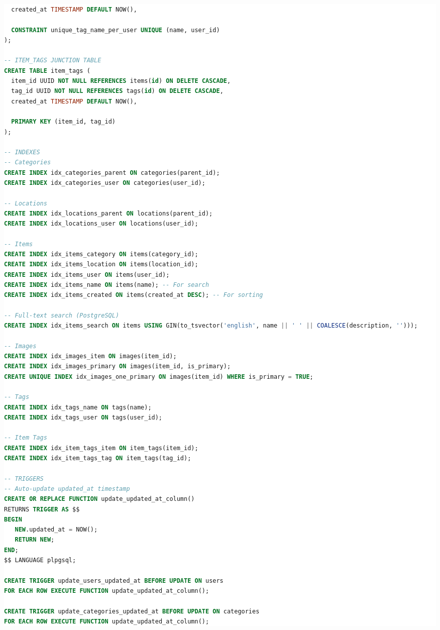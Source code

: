 ```sql
  created_at TIMESTAMP DEFAULT NOW(),

  CONSTRAINT unique_tag_name_per_user UNIQUE (name, user_id)
);

-- ITEM_TAGS JUNCTION TABLE
CREATE TABLE item_tags (
  item_id UUID NOT NULL REFERENCES items(id) ON DELETE CASCADE,
  tag_id UUID NOT NULL REFERENCES tags(id) ON DELETE CASCADE,
  created_at TIMESTAMP DEFAULT NOW(),

  PRIMARY KEY (item_id, tag_id)
);

-- INDEXES
-- Categories
CREATE INDEX idx_categories_parent ON categories(parent_id);
CREATE INDEX idx_categories_user ON categories(user_id);

-- Locations
CREATE INDEX idx_locations_parent ON locations(parent_id);
CREATE INDEX idx_locations_user ON locations(user_id);

-- Items
CREATE INDEX idx_items_category ON items(category_id);
CREATE INDEX idx_items_location ON items(location_id);
CREATE INDEX idx_items_user ON items(user_id);
CREATE INDEX idx_items_name ON items(name); -- For search
CREATE INDEX idx_items_created ON items(created_at DESC); -- For sorting

-- Full-text search (PostgreSQL)
CREATE INDEX idx_items_search ON items USING GIN(to_tsvector('english', name || ' ' || COALESCE(description, '')));

-- Images
CREATE INDEX idx_images_item ON images(item_id);
CREATE INDEX idx_images_primary ON images(item_id, is_primary);
CREATE UNIQUE INDEX idx_images_one_primary ON images(item_id) WHERE is_primary = TRUE;

-- Tags
CREATE INDEX idx_tags_name ON tags(name);
CREATE INDEX idx_tags_user ON tags(user_id);

-- Item Tags
CREATE INDEX idx_item_tags_item ON item_tags(item_id);
CREATE INDEX idx_item_tags_tag ON item_tags(tag_id);

-- TRIGGERS
-- Auto-update updated_at timestamp
CREATE OR REPLACE FUNCTION update_updated_at_column()
RETURNS TRIGGER AS $$
BEGIN
   NEW.updated_at = NOW();
   RETURN NEW;
END;
$$ LANGUAGE plpgsql;

CREATE TRIGGER update_users_updated_at BEFORE UPDATE ON users
FOR EACH ROW EXECUTE FUNCTION update_updated_at_column();

CREATE TRIGGER update_categories_updated_at BEFORE UPDATE ON categories
FOR EACH ROW EXECUTE FUNCTION update_updated_at_column();

```